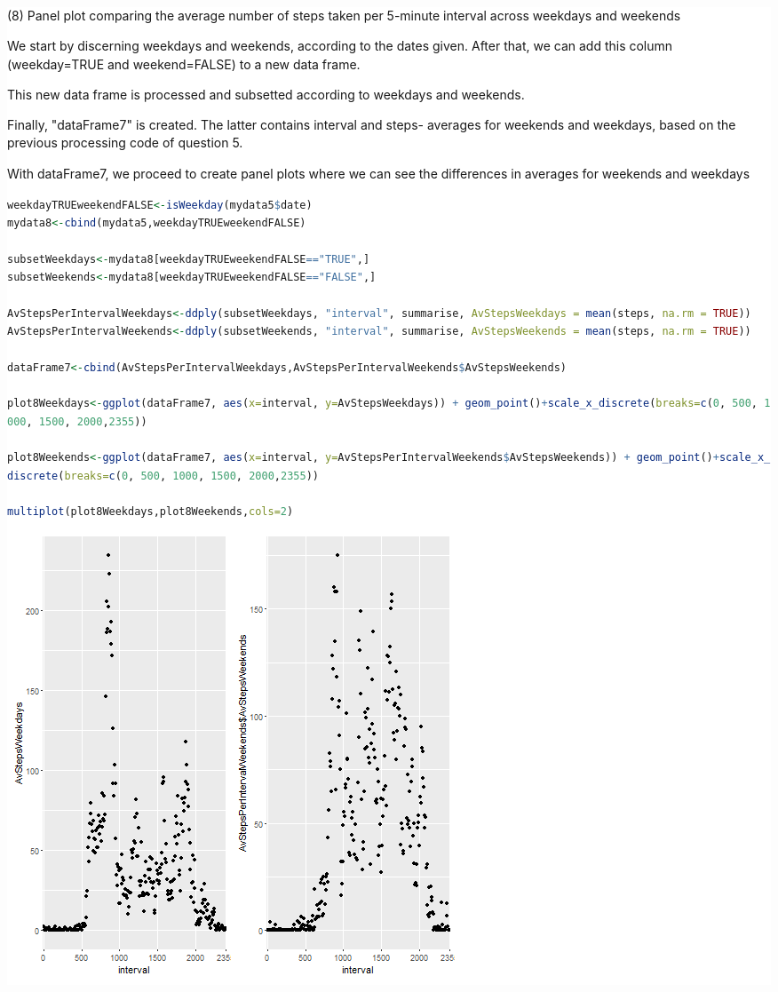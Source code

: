 (8) Panel plot comparing the average number of steps taken per 5-minute interval across weekdays and weekends

We start by discerning weekdays and weekends, according to the dates given. After that, we can add this column (weekday=TRUE and weekend=FALSE) to a new data frame.

This new data frame is processed and subsetted according to weekdays and weekends.

Finally, "dataFrame7" is created. The latter contains interval and steps- averages for weekends and weekdays, based on the previous processing code of question 5.

With dataFrame7, we proceed to create panel plots where we can see the differences in averages for weekends and weekdays


```r
weekdayTRUEweekendFALSE<-isWeekday(mydata5$date)
mydata8<-cbind(mydata5,weekdayTRUEweekendFALSE)

subsetWeekdays<-mydata8[weekdayTRUEweekendFALSE=="TRUE",]
subsetWeekends<-mydata8[weekdayTRUEweekendFALSE=="FALSE",]

AvStepsPerIntervalWeekdays<-ddply(subsetWeekdays, "interval", summarise, AvStepsWeekdays = mean(steps, na.rm = TRUE))
AvStepsPerIntervalWeekends<-ddply(subsetWeekends, "interval", summarise, AvStepsWeekends = mean(steps, na.rm = TRUE))

dataFrame7<-cbind(AvStepsPerIntervalWeekdays,AvStepsPerIntervalWeekends$AvStepsWeekends)

plot8Weekdays<-ggplot(dataFrame7, aes(x=interval, y=AvStepsWeekdays)) + geom_point()+scale_x_discrete(breaks=c(0, 500, 1000, 1500, 2000,2355))

plot8Weekends<-ggplot(dataFrame7, aes(x=interval, y=AvStepsPerIntervalWeekends$AvStepsWeekends)) + geom_point()+scale_x_discrete(breaks=c(0, 500, 1000, 1500, 2000,2355))

multiplot(plot8Weekdays,plot8Weekends,cols=2)
```

![plot of chunk unnamed-chunk-18](figure/unnamed-chunk-18-1.png)


